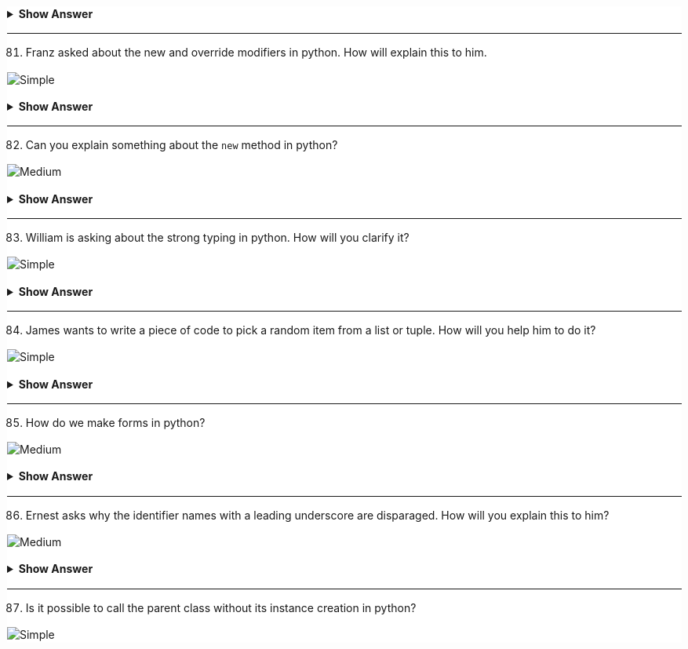 <details><summary><b>Show Answer </b></summary></details>

---
  
81. Franz asked about the new and override modifiers in python. How will explain this to him.
  
![Simple](https://github.com/revaturelabs/interviewquestions/blob/dev/ComplexityTags/simple%20(2).svg)
  
<details><summary><b>Show Answer </b></summary></details>

---
  
82. Can you explain something about the `new` method in python?
  
![Medium](https://github.com/revaturelabs/interviewquestions/blob/dev/ComplexityTags/Medium%20(2).svg)
  
<details><summary><b>Show Answer </b></summary></details>

---
  
83. William is asking about the strong typing in python. How will you clarify it?
  
![Simple](https://github.com/revaturelabs/interviewquestions/blob/dev/ComplexityTags/simple%20(2).svg)
  
<details><summary><b>Show Answer </b></summary></details>

---
  
84. James wants to write a piece of code to pick a random item from a list or tuple. How will you help him to do it?
  
![Simple](https://github.com/revaturelabs/interviewquestions/blob/dev/ComplexityTags/simple%20(2).svg)
  
<details><summary><b>Show Answer </b></summary></details>

---
  
85. How do we make forms in python?
  
![Medium](https://github.com/revaturelabs/interviewquestions/blob/dev/ComplexityTags/Medium%20(2).svg)
  
<details><summary><b>Show Answer </b></summary></details>

---
  
86. Ernest asks why the identifier names with a leading underscore are disparaged. How will you explain this to him?

![Medium](https://github.com/revaturelabs/interviewquestions/blob/dev/ComplexityTags/Medium%20(2).svg)
  
<details><summary><b>Show Answer </b></summary></details>

---
  
87. Is it possible to call the parent class without its instance creation in python?
  
![Simple](https://github.com/revaturelabs/interviewquestions/blob/dev/ComplexityTags/simple%20(2).svg)
  